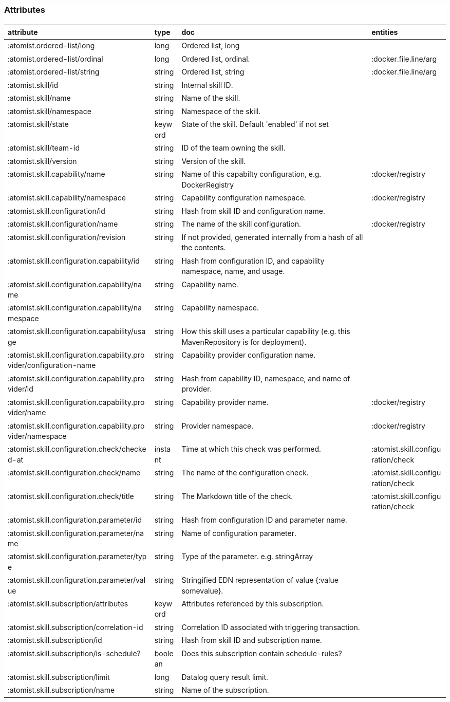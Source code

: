 ### Attributes
| attribute | type | doc | entities |
| :---- | :---- | :---- | :----- |
| :atomist.ordered-list/long | long | Ordered list, long |  |
| :atomist.ordered-list/ordinal | long | Ordered list, ordinal. | :docker.file.line/arg |
| :atomist.ordered-list/string | string | Ordered list, string | :docker.file.line/arg |
| :atomist.skill/id | string | Internal skill ID. |  |
| :atomist.skill/name | string | Name of the skill. |  |
| :atomist.skill/namespace | string | Namespace of the skill. |  |
| :atomist.skill/state | keyword | State of the skill. Default 'enabled' if not set |  |
| :atomist.skill/team-id | string | ID of the team owning the skill. |  |
| :atomist.skill/version | string | Version of the skill. |  |
| :atomist.skill.capability/name | string | Name of this capabilty configuration, e.g. DockerRegistry | :docker/registry |
| :atomist.skill.capability/namespace | string | Capability configuration namespace. | :docker/registry |
| :atomist.skill.configuration/id | string | Hash from skill ID and configuration name. |  |
| :atomist.skill.configuration/name | string | The name of the skill configuration. | :docker/registry |
| :atomist.skill.configuration/revision | string | If not provided, generated internally from a hash of all the contents. |  |
| :atomist.skill.configuration.capability/id | string | Hash from configuration ID, and capability namespace, name, and usage. |  |
| :atomist.skill.configuration.capability/name | string | Capability name. |  |
| :atomist.skill.configuration.capability/namespace | string | Capability namespace. |  |
| :atomist.skill.configuration.capability/usage | string | How this skill uses a particular capability (e.g. this MavenRepository is for deployment). |  |
| :atomist.skill.configuration.capability.provider/configuration-name | string | Capability provider configuration name. |  |
| :atomist.skill.configuration.capability.provider/id | string | Hash from capability ID, namespace, and name of provider. |  |
| :atomist.skill.configuration.capability.provider/name | string | Capability provider name. | :docker/registry |
| :atomist.skill.configuration.capability.provider/namespace | string | Provider namespace. | :docker/registry |
| :atomist.skill.configuration.check/checked-at | instant | Time at which this check was performed. | :atomist.skill.configuration/check |
| :atomist.skill.configuration.check/name | string | The name of the configuration check. | :atomist.skill.configuration/check |
| :atomist.skill.configuration.check/title | string | The Markdown title of the check. | :atomist.skill.configuration/check |
| :atomist.skill.configuration.parameter/id | string | Hash from configuration ID and parameter name. |  |
| :atomist.skill.configuration.parameter/name | string | Name of configuration parameter. |  |
| :atomist.skill.configuration.parameter/type | string | Type of the parameter. e.g. stringArray |  |
| :atomist.skill.configuration.parameter/value | string | Stringified EDN representation of value {:value somevalue}. |  |
| :atomist.skill.subscription/attributes | keyword | Attributes referenced by this subscription. |  |
| :atomist.skill.subscription/correlation-id | string | Correlation ID associated with triggering transaction. |  |
| :atomist.skill.subscription/id | string | Hash from skill ID and subscription name. |  |
| :atomist.skill.subscription/is-schedule? | boolean | Does this subscription contain schedule-rules? |  |
| :atomist.skill.subscription/limit | long | Datalog query result limit. |  |
| :atomist.skill.subscription/name | string | Name of the subscription. |  |